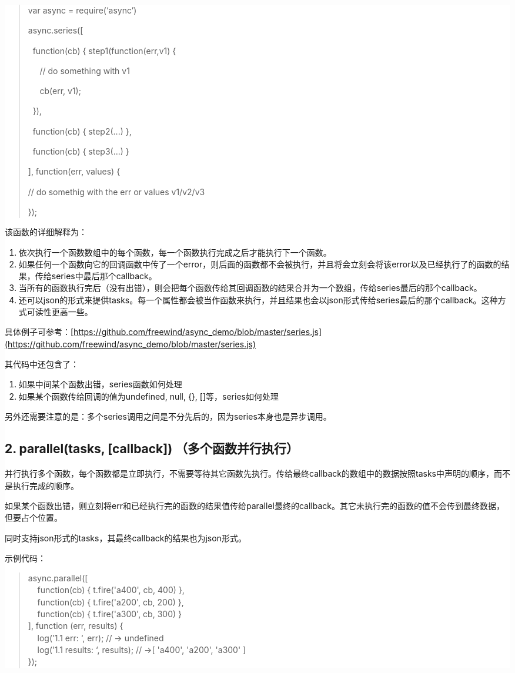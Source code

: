 > var async = require(‘async’)
>
> async.series([
>
>   function(cb) { step1(function(err,v1) {
>
>      // do something with v1
>
>      cb(err, v1);
>
>   }),
>
>   function(cb) { step2(...) },
>
>   function(cb) { step3(...) }
>
> ], function(err, values) {
>
> // do somethig with the err or values v1/v2/v3
>
> });

该函数的详细解释为：

1.  依次执行一个函数数组中的每个函数，每一个函数执行完成之后才能执行下一个函数。
2.  如果任何一个函数向它的回调函数中传了一个error，则后面的函数都不会被执行，并且将会立刻会将该error以及已经执行了的函数的结果，传给series中最后那个callback。
3.  当所有的函数执行完后（没有出错），则会把每个函数传给其回调函数的结果合并为一个数组，传给series最后的那个callback。
4.  还可以json的形式来提供tasks。每一个属性都会被当作函数来执行，并且结果也会以json形式传给series最后的那个callback。这种方式可读性更高一些。

具体例子可参考：[https://github.com/freewind/async_demo/blob/master/series.js](https://github.com/freewind/async_demo/blob/master/series.js)

其代码中还包含了：

1.  如果中间某个函数出错，series函数如何处理
2.  如果某个函数传给回调的值为undefined, null, {}, []等，series如何处理

另外还需要注意的是：多个series调用之间是不分先后的，因为series本身也是异步调用。

## 2\. parallel(tasks, [callback]) （多个函数并行执行）

并行执行多个函数，每个函数都是立即执行，不需要等待其它函数先执行。传给最终callback的数组中的数据按照tasks中声明的顺序，而不是执行完成的顺序。

如果某个函数出错，则立刻将err和已经执行完的函数的结果值传给parallel最终的callback。其它未执行完的函数的值不会传到最终数据，但要占个位置。

同时支持json形式的tasks，其最终callback的结果也为json形式。

示例代码：

> async.parallel([   
>     function(cb) { t.fire('a400', cb, 400) },   
>     function(cb) { t.fire('a200', cb, 200) },   
>     function(cb) { t.fire('a300', cb, 300) }   
> ], function (err, results) {   
>     log(’1.1 err: ‘, err); // -> undefined   
>     log(’1.1 results: ‘, results); // ->[ 'a400', 'a200', 'a300' ]   
> });
